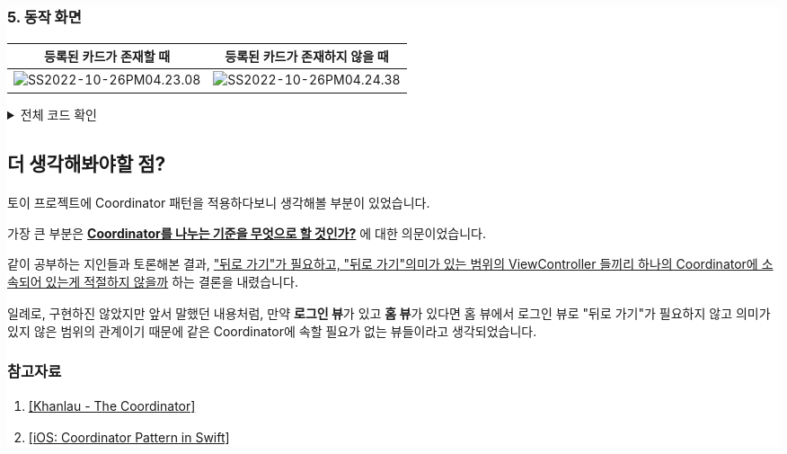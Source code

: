 

### 5. 동작 화면

|                   등록된 카드가 존재할 때                    |                등록된 카드가 존재하지 않을 때                |
| :----------------------------------------------------------: | :----------------------------------------------------------: |
| ![SS2022-10-26PM04.23.08](https://raw.githubusercontent.com/Hansolkkim/Image-Upload/forUpload/img/202210261624159.gif) | ![SS2022-10-26PM04.24.38](https://raw.githubusercontent.com/Hansolkkim/Image-Upload/forUpload/img/202210261625922.gif) |



<details><summary>전체 코드 확인</summary></details>



## 더 생각해봐야할 점?

토이 프로젝트에 Coordinator 패턴을 적용하다보니 생각해볼 부분이 있었습니다.

가장 큰 부분은 **<u>Coordinator를 나누는 기준을 무엇으로 할 것인가?</u>** 에 대한 의문이었습니다.

같이 공부하는 지인들과 토론해본 결과, <u>"뒤로 가기"가 필요하고, "뒤로 가기"의미가 있는 범위의 ViewController 들끼리 하나의 Coordinator에 소속되어 있는게 적절하지 않을까</u> 하는 결론을 내렸습니다.

일례로, 구현하진 않았지만 앞서 말했던 내용처럼, 만약 **로그인 뷰**가 있고 **홈 뷰**가 있다면 홈 뷰에서 로그인 뷰로 "뒤로 가기"가 필요하지 않고 의미가 있지 않은 범위의 관계이기 때문에 같은 Coordinator에 속할 필요가 없는 뷰들이라고 생각되었습니다.





### 참고자료

1. [[Khanlau - The Coordinator]](https://khanlou.com/2015/01/the-coordinator/)

2. [[iOS: Coordinator Pattern in Swift]](https://saad-eloulladi.medium.com/ios-coordinator-pattern-in-swift-39a15aa3b01b)

